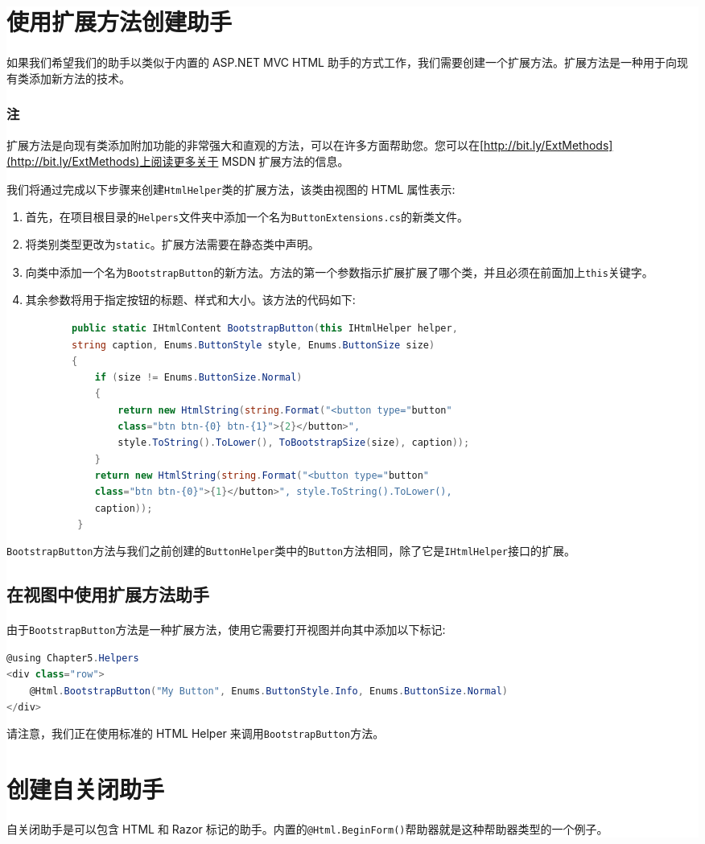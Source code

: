 # 使用扩展方法创建助手

如果我们希望我们的助手以类似于内置的 ASP.NET MVC HTML 助手的方式工作，我们需要创建一个扩展方法。扩展方法是一种用于向现有类添加新方法的技术。

### 注

扩展方法是向现有类添加附加功能的非常强大和直观的方法，可以在许多方面帮助您。您可以在[http://bit.ly/ExtMethods](http://bit.ly/ExtMethods)上阅读更多关于 MSDN 扩展方法的信息。

我们将通过完成以下步骤来创建`HtmlHelper`类的扩展方法，该类由视图的 HTML 属性表示:

1.  首先，在项目根目录的`Helpers`文件夹中添加一个名为`ButtonExtensions.cs`的新类文件。
2.  将类别类型更改为`static`。扩展方法需要在静态类中声明。
3.  向类中添加一个名为`BootstrapButton`的新方法。方法的第一个参数指示扩展扩展了哪个类，并且必须在前面加上`this`关键字。
4.  其余参数将用于指定按钮的标题、样式和大小。该方法的代码如下:

    ```cs
            public static IHtmlContent BootstrapButton(this IHtmlHelper helper, 
            string caption, Enums.ButtonStyle style, Enums.ButtonSize size) 
            { 
                if (size != Enums.ButtonSize.Normal) 
                { 
                    return new HtmlString(string.Format("<button type="button" 
                    class="btn btn-{0} btn-{1}">{2}</button>",         
                    style.ToString().ToLower(), ToBootstrapSize(size), caption)); 
                } 
                return new HtmlString(string.Format("<button type="button" 
                class="btn btn-{0}">{1}</button>", style.ToString().ToLower(), 
                caption)); 
             } 

    ```

`BootstrapButton`方法与我们之前创建的`ButtonHelper`类中的`Button`方法相同，除了它是`IHtmlHelper`接口的扩展。

## 在视图中使用扩展方法助手

由于`BootstrapButton`方法是一种扩展方法，使用它需要打开视图并向其中添加以下标记:

```cs
@using Chapter5.Helpers 
<div class="row"> 
    @Html.BootstrapButton("My Button", Enums.ButtonStyle.Info, Enums.ButtonSize.Normal) 
</div> 

```

请注意，我们正在使用标准的 HTML Helper 来调用`BootstrapButton`方法。

# 创建自关闭助手

自关闭助手是可以包含 HTML 和 Razor 标记的助手。内置的`@Html.BeginForm()`帮助器就是这种帮助器类型的一个例子。
